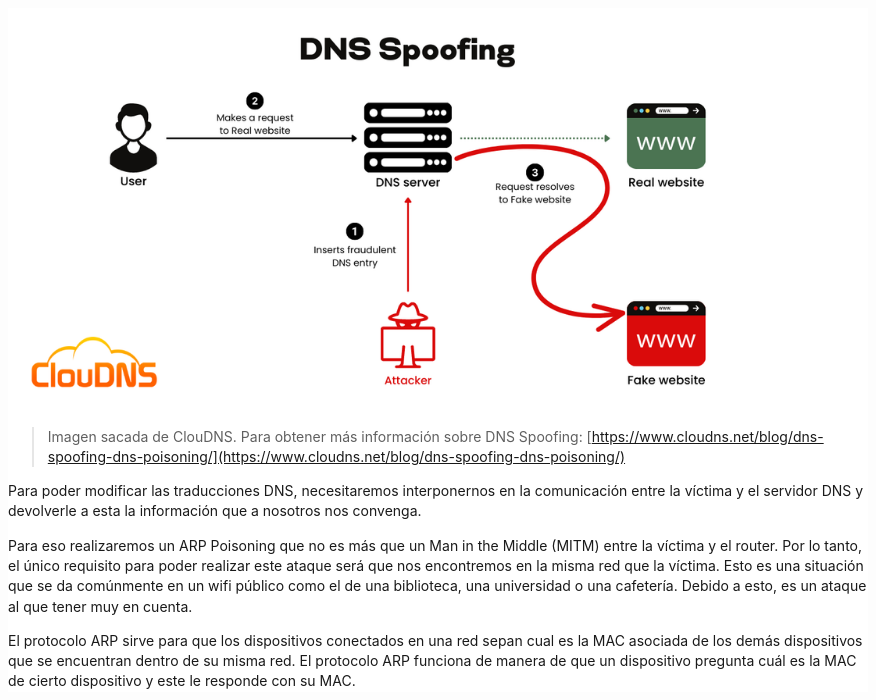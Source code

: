   <img src="/assets/images/phishing/DNS-Spoofing.png" width="800"/>
</center>

> Imagen sacada de ClouDNS. Para obtener más información sobre DNS Spoofing: [https://www.cloudns.net/blog/dns-spoofing-dns-poisoning/](https://www.cloudns.net/blog/dns-spoofing-dns-poisoning/)


Para poder modificar las traducciones DNS, necesitaremos interponernos en la comunicación entre la víctima y el servidor DNS y devolverle a esta la información que a nosotros nos convenga.

Para eso realizaremos un ARP Poisoning que no es más que un Man in the Middle (MITM) entre la víctima y el router. Por lo tanto, el único requisito para poder realizar este ataque será que nos encontremos en la misma red que la víctima. Esto es una situación que se da comúnmente en un wifi público como el de una biblioteca, una universidad o una cafetería. Debido a esto, es un ataque al que tener muy en cuenta.

El protocolo ARP sirve para que los dispositivos conectados en una red sepan cual es la MAC asociada de los demás dispositivos que se encuentran dentro de su misma red. El protocolo ARP funciona de manera de que un dispositivo pregunta cuál es la MAC de cierto dispositivo y este le responde con su MAC.

<center>